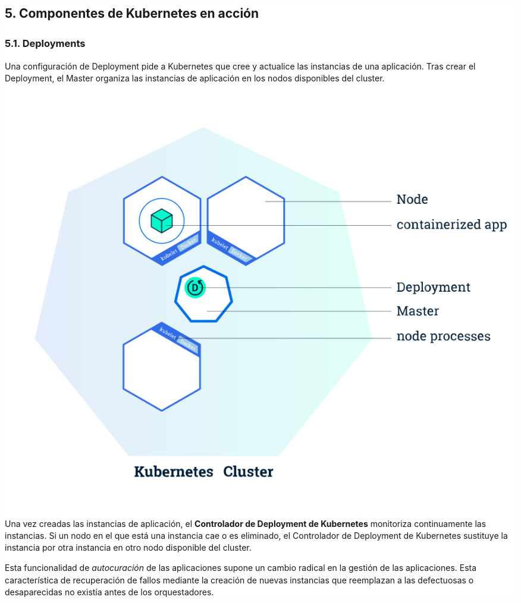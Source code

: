 ## 5. Componentes de Kubernetes en acción

### 5.1. Deployments

Una configuración de Deployment pide a Kubernetes que cree y actualice las instancias de una aplicación. Tras crear el Deployment, el Master organiza las instancias de aplicación en los nodos disponibles del cluster.

![KubernetesDeployment.svg](./imagenes/kubernetes-deployment.svg)

Una vez creadas las instancias de aplicación, el **Controlador de Deployment de Kubernetes** monitoriza continuamente las instancias. Si un nodo en el que está una instancia cae o es eliminado, el Controlador de Deployment de Kubernetes sustituye la instancia por otra instancia en otro nodo disponible del cluster.

Esta funcionalidad de *autocuración* de las aplicaciones supone un cambio radical en la gestión de las aplicaciones. Esta característica de recuperación de fallos mediante la creación de nuevas instancias que reemplazan a las defectuosas o desaparecidas no existía antes de los orquestadores.
